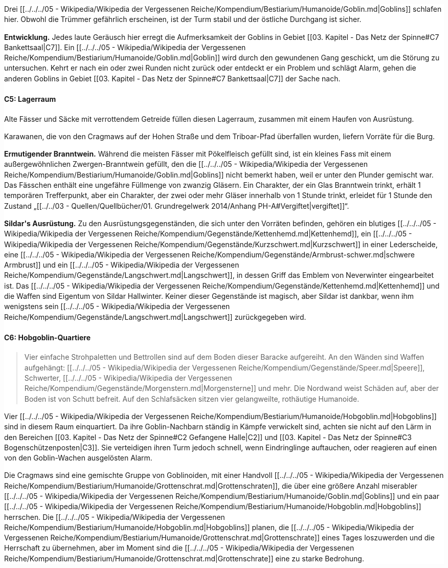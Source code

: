 Drei [[../../../05 - Wikipedia/Wikipedia der Vergessenen Reiche/Kompendium/Bestiarium/Humanoide/Goblin.md|Goblins]] schlafen hier. Obwohl die Trümmer gefährlich erscheinen, ist der Turm stabil und der östliche Durchgang ist sicher.

**Entwicklung.** Jedes laute Geräusch hier erregt die Aufmerksamkeit der Goblins in Gebiet [[03. Kapitel - Das Netz der Spinne#C7 Bankettsaal|C7]]. Ein [[../../../05 - Wikipedia/Wikipedia der Vergessenen Reiche/Kompendium/Bestiarium/Humanoide/Goblin.md|Goblin]] wird durch den gewundenen Gang geschickt, um die Störung zu untersuchen. Kehrt er nach ein oder zwei Runden nicht zurück oder entdeckt er ein Problem und schlägt Alarm, gehen die anderen Goblins in Gebiet [[03. Kapitel - Das Netz der Spinne#C7 Bankettsaal|C7]] der Sache nach.

#### C5: Lagerraum
Alte Fässer und Säcke mit verrottendem Getreide füllen diesen Lagerraum, zusammen mit einem Haufen von Ausrüstung.

Karawanen, die von den Cragmaws auf der Hohen Straße und dem Triboar-Pfad überfallen wurden, liefern Vorräte für die Burg.

**Ermutigender Branntwein.** Während die meisten Fässer mit Pökelfleisch gefüllt sind, ist ein kleines Fass mit einem außergewöhnlichen Zwergen-Branntwein gefüllt, den die [[../../../05 - Wikipedia/Wikipedia der Vergessenen Reiche/Kompendium/Bestiarium/Humanoide/Goblin.md|Goblins]] nicht bemerkt haben, weil er unter den Plunder gemischt war. Das Fässchen enthält eine ungefähre Füllmenge von zwanzig Gläsern. Ein Charakter, der ein Glas Branntwein trinkt, erhält 1 temporären Trefferpunkt, aber ein Charakter, der zwei oder mehr Gläser innerhalb von 1 Stunde trinkt, erleidet für 1 Stunde den Zustand „[[../../03 - Quellen/Quellbücher/01. Grundregelwerk 2014/Anhang PH-A#Vergiftet|vergiftet]]“.

**Sildar's Ausrüstung.** Zu den Ausrüstungsgegenständen, die sich unter den Vorräten befinden, gehören ein blutiges [[../../../05 - Wikipedia/Wikipedia der Vergessenen Reiche/Kompendium/Gegenstände/Kettenhemd.md|Kettenhemd]], ein [[../../../05 - Wikipedia/Wikipedia der Vergessenen Reiche/Kompendium/Gegenstände/Kurzschwert.md|Kurzschwert]] in einer Lederscheide, eine [[../../../05 - Wikipedia/Wikipedia der Vergessenen Reiche/Kompendium/Gegenstände/Armbrust-schwer.md|schwere Armbrust]] und ein [[../../../05 - Wikipedia/Wikipedia der Vergessenen Reiche/Kompendium/Gegenstände/Langschwert.md|Langschwert]], in dessen Griff das Emblem von Neverwinter eingearbeitet ist. Das [[../../../05 - Wikipedia/Wikipedia der Vergessenen Reiche/Kompendium/Gegenstände/Kettenhemd.md|Kettenhemd]] und die Waffen sind Eigentum von Sildar Hallwinter. Keiner dieser Gegenstände ist magisch, aber Sildar ist dankbar, wenn ihm wenigstens sein [[../../../05 - Wikipedia/Wikipedia der Vergessenen Reiche/Kompendium/Gegenstände/Langschwert.md|Langschwert]] zurückgegeben wird.

#### C6: Hobgoblin-Quartiere
> Vier einfache Strohpaletten und Bettrollen sind auf dem Boden dieser Baracke aufgereiht. An den Wänden sind Waffen aufgehängt: [[../../../05 - Wikipedia/Wikipedia der Vergessenen Reiche/Kompendium/Gegenstände/Speer.md|Speere]], Schwerter, [[../../../05 - Wikipedia/Wikipedia der Vergessenen Reiche/Kompendium/Gegenstände/Morgenstern.md|Morgensterne]] und mehr. Die Nordwand weist Schäden auf, aber der Boden ist von Schutt befreit. Auf den Schlafsäcken sitzen vier gelangweilte, rothäutige Humanoide.

Vier [[../../../05 - Wikipedia/Wikipedia der Vergessenen Reiche/Kompendium/Bestiarium/Humanoide/Hobgoblin.md|Hobgoblins]] sind in diesem Raum einquartiert. Da ihre Goblin-Nachbarn ständig in Kämpfe verwickelt sind, achten sie nicht auf den Lärm in den Bereichen [[03. Kapitel - Das Netz der Spinne#C2 Gefangene Halle|C2]] und [[03. Kapitel - Das Netz der Spinne#C3 Bogenschützenposten|C3]]. Sie verteidigen ihren Turm jedoch schnell, wenn Eindringlinge auftauchen, oder reagieren auf einen von den Goblin-Wachen ausgelösten Alarm.

Die Cragmaws sind eine gemischte Gruppe von Goblinoiden, mit einer Handvoll [[../../../05 - Wikipedia/Wikipedia der Vergessenen Reiche/Kompendium/Bestiarium/Humanoide/Grottenschrat.md|Grottenschraten]], die über eine größere Anzahl miserabler [[../../../05 - Wikipedia/Wikipedia der Vergessenen Reiche/Kompendium/Bestiarium/Humanoide/Goblin.md|Goblins]] und ein paar [[../../../05 - Wikipedia/Wikipedia der Vergessenen Reiche/Kompendium/Bestiarium/Humanoide/Hobgoblin.md|Hobgoblins]] herrschen. Die [[../../../05 - Wikipedia/Wikipedia der Vergessenen Reiche/Kompendium/Bestiarium/Humanoide/Hobgoblin.md|Hobgoblins]] planen, die [[../../../05 - Wikipedia/Wikipedia der Vergessenen Reiche/Kompendium/Bestiarium/Humanoide/Grottenschrat.md|Grottenschrate]] eines Tages loszuwerden und die Herrschaft zu übernehmen, aber im Moment sind die [[../../../05 - Wikipedia/Wikipedia der Vergessenen Reiche/Kompendium/Bestiarium/Humanoide/Grottenschrat.md|Grottenschrate]] eine zu starke Bedrohung.
